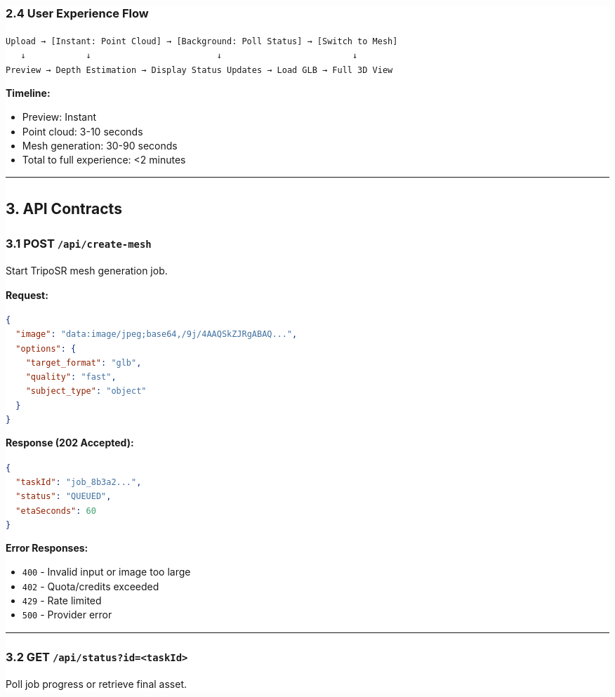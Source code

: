 ### 2.4 User Experience Flow

```
Upload → [Instant: Point Cloud] → [Background: Poll Status] → [Switch to Mesh]
   ↓            ↓                         ↓                          ↓
Preview → Depth Estimation → Display Status Updates → Load GLB → Full 3D View
```

**Timeline:**
- Preview: Instant
- Point cloud: 3-10 seconds
- Mesh generation: 30-90 seconds
- Total to full experience: <2 minutes

---

## 3. API Contracts

### 3.1 POST `/api/create-mesh`

Start TripoSR mesh generation job.

**Request:**
```json
{
  "image": "data:image/jpeg;base64,/9j/4AAQSkZJRgABAQ...",
  "options": {
    "target_format": "glb",
    "quality": "fast",
    "subject_type": "object"
  }
}
```

**Response (202 Accepted):**
```json
{
  "taskId": "job_8b3a2...",
  "status": "QUEUED",
  "etaSeconds": 60
}
```

**Error Responses:**
- `400` - Invalid input or image too large
- `402` - Quota/credits exceeded
- `429` - Rate limited
- `500` - Provider error

---

### 3.2 GET `/api/status?id=<taskId>`

Poll job progress or retrieve final asset.
